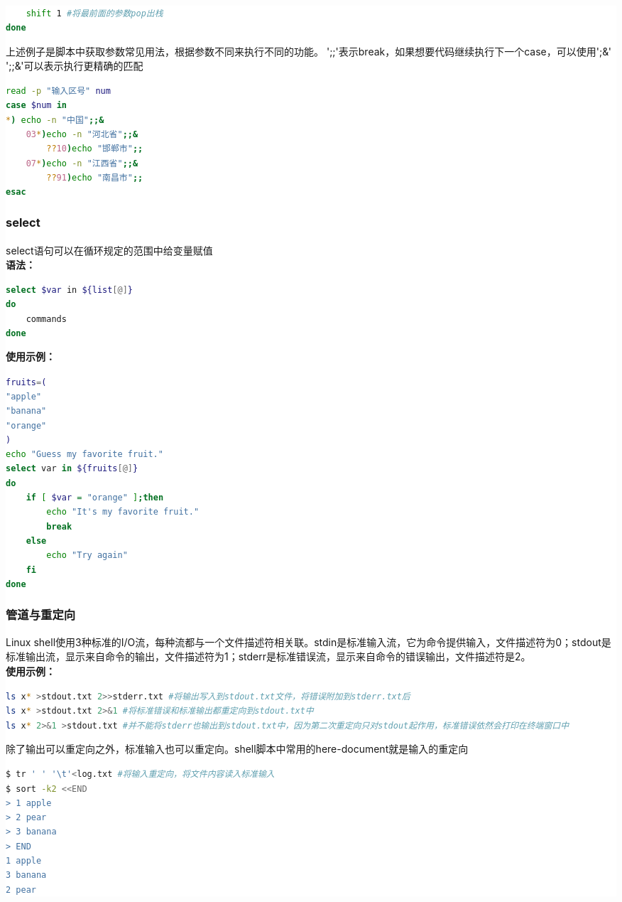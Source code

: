 ```bash
	shift 1 #将最前面的参数pop出栈
done
```
上述例子是脚本中获取参数常见用法，根据参数不同来执行不同的功能。
';;'表示break，如果想要代码继续执行下一个case，可以使用';&'
';;&'可以表示执行更精确的匹配
```bash
read -p "输入区号" num
case $num in
*) echo -n "中国";;&
	03*)echo -n "河北省";;&
		??10)echo "邯郸市";;
	07*)echo -n "江西省";;&
		??91)echo "南昌市";;
esac
```
### select
select语句可以在循环规定的范围中给变量赋值  
**语法：**
```bash
select $var in ${list[@]}
do
	commands
done
```
**使用示例：**
```bash
fruits=(
"apple"
"banana"
"orange"
)
echo "Guess my favorite fruit."
select var in ${fruits[@]}
do
	if [ $var = "orange" ];then
		echo "It's my favorite fruit."
		break
	else
		echo "Try again"
	fi
done
```
### 管道与重定向
Linux shell使用3种标准的I/O流，每种流都与一个文件描述符相关联。stdin是标准输入流，它为命令提供输入，文件描述符为0；stdout是标准输出流，显示来自命令的输出，文件描述符为1；stderr是标准错误流，显示来自命令的错误输出，文件描述符是2。  
**使用示例：**
```bash
ls x* >stdout.txt 2>>stderr.txt #将输出写入到stdout.txt文件，将错误附加到stderr.txt后
ls x* >stdout.txt 2>&1 #将标准错误和标准输出都重定向到stdout.txt中
ls x* 2>&1 >stdout.txt #并不能将stderr也输出到stdout.txt中，因为第二次重定向只对stdout起作用，标准错误依然会打印在终端窗口中
```
除了输出可以重定向之外，标准输入也可以重定向。shell脚本中常用的here-document就是输入的重定向
```bash
$ tr ' ' '\t'<log.txt #将输入重定向，将文件内容读入标准输入
$ sort -k2 <<END
> 1 apple
> 2 pear
> 3 banana
> END
1 apple
3 banana
2 pear
```